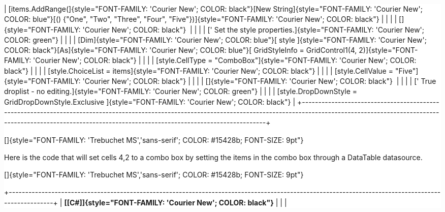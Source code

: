 | [items.AddRange(]{style="FONT-FAMILY: 'Courier New'; COLOR: black"}[New String]{style="FONT-FAMILY: 'Courier New'; COLOR: blue"}[() {\"One\", \"Two\", \"Three\", \"Four\", \"Five\"})]{style="FONT-FAMILY: 'Courier New'; COLOR: black"}                     |
|                                                                                                                                                                                                                                                               |
| []{style="FONT-FAMILY: 'Courier New'; COLOR: black"}                                                                                                                                                                                                          |
|                                                                                                                                                                                                                                                               |
| [\' Set the style properties.]{style="FONT-FAMILY: 'Courier New'; COLOR: green"}                                                                                                                                                                              |
|                                                                                                                                                                                                                                                               |
| [Dim]{style="FONT-FAMILY: 'Courier New'; COLOR: blue"}[ style ]{style="FONT-FAMILY: 'Courier New'; COLOR: black"}[As]{style="FONT-FAMILY: 'Courier New'; COLOR: blue"}[ GridStyleInfo = GridControl1(4, 2)]{style="FONT-FAMILY: 'Courier New'; COLOR: black"} |
|                                                                                                                                                                                                                                                               |
| [style.CellType = \"ComboBox\"]{style="FONT-FAMILY: 'Courier New'; COLOR: black"}                                                                                                                                                                             |
|                                                                                                                                                                                                                                                               |
| [style.ChoiceList = items]{style="FONT-FAMILY: 'Courier New'; COLOR: black"}                                                                                                                                                                                  |
|                                                                                                                                                                                                                                                               |
| [style.CellValue = \"Five\"]{style="FONT-FAMILY: 'Courier New'; COLOR: black"}                                                                                                                                                                                |
|                                                                                                                                                                                                                                                               |
| []{style="FONT-FAMILY: 'Courier New'; COLOR: black"}                                                                                                                                                                                                          |
|                                                                                                                                                                                                                                                               |
| [\' True droplist - no editing.]{style="FONT-FAMILY: 'Courier New'; COLOR: green"}                                                                                                                                                                            |
|                                                                                                                                                                                                                                                               |
| [style.DropDownStyle = GridDropDownStyle.Exclusive ]{style="FONT-FAMILY: 'Courier New'; COLOR: black"}                                                                                                                                                        |
+---------------------------------------------------------------------------------------------------------------------------------------------------------------------------------------------------------------------------------------------------------------+

[]{style="FONT-FAMILY: 'Trebuchet MS','sans-serif'; COLOR: #15428b; FONT-SIZE: 9pt"} 

Here is the code that will set cells 4,2 to a combo box by setting the items in the combo box through a DataTable datasource.

[]{style="FONT-FAMILY: 'Trebuchet MS','sans-serif'; COLOR: #15428b; FONT-SIZE: 9pt"} 

+---------------------------------------------------------------------------------------------------------------------------------------------------+
| **[\[C#\]]{style="FONT-FAMILY: 'Courier New'; COLOR: black"}**                                                                                    |
|                                                                                                                                                   |